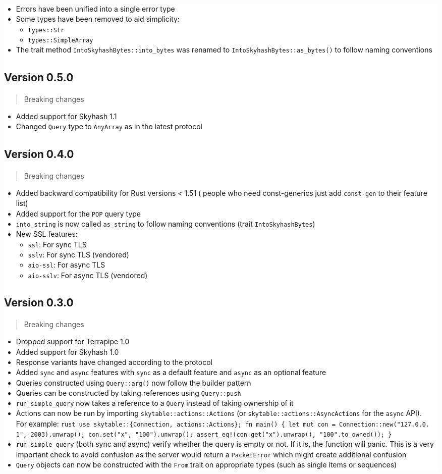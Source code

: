 - Errors have been unified into a single error type
- Some types have been removed to aid simplicity:
  - `types::Str`
  - `types::SimpleArray`
- The trait method `IntoSkyhashBytes::into_bytes` was renamed to `IntoSkyhashBytes::as_bytes()` to
  follow naming conventions

## Version 0.5.0

> Breaking changes

- Added support for Skyhash 1.1
- Changed `Query` type to `AnyArray` as in the latest protocol

## Version 0.4.0

> Breaking changes

- Added backward compatibility for Rust versions < 1.51 (
  people who need const-generics just add `const-gen` to their feature list)
- Added support for the `POP` query type
- `into_string` is now called `as_string` to follow naming conventions (trait `IntoSkyhashBytes`)
- New SSL features:
  - `ssl`: For sync TLS
  - `sslv`: For sync TLS (vendored)
  - `aio-ssl`: For async TLS
  - `aio-sslv`: For async TLS (vendored)

## Version 0.3.0

> Breaking changes

- Dropped support for Terrapipe 1.0
- Added support for Skyhash 1.0
- Response variants have changed according to the protocol
- Added `sync` and `async` features with `sync` as a default feature and `async` as an optional feature
- Queries constructed using `Query::arg()` now follow the builder pattern
- Queries can be constructed by taking references using `Query::push`
- `run_simple_query` now takes a reference to a `Query` instead of taking ownership of it
- Actions can now be run by importing `skytable::actions::Actions` (or `skytable::actions::AsyncActions` for the `async` API).  
  For example:
  `rust use skytable::{Connection, actions::Actions}; fn main() { let mut con = Connection::new("127.0.0.1", 2003).unwrap(); con.set("x", "100").unwrap(); assert_eq!(con.get("x").unwrap(), "100".to_owned()); } `
- `run_simple_query` (both sync and async) verify whether the query is empty or not. If it is, the function will
  panic. This is a very important check to avoid confusion as the server would return a `PacketError` which might
  create additional confusion
- `Query` objects can now be constructed with the `From` trait on appropriate types (such as single items or
  sequences)
